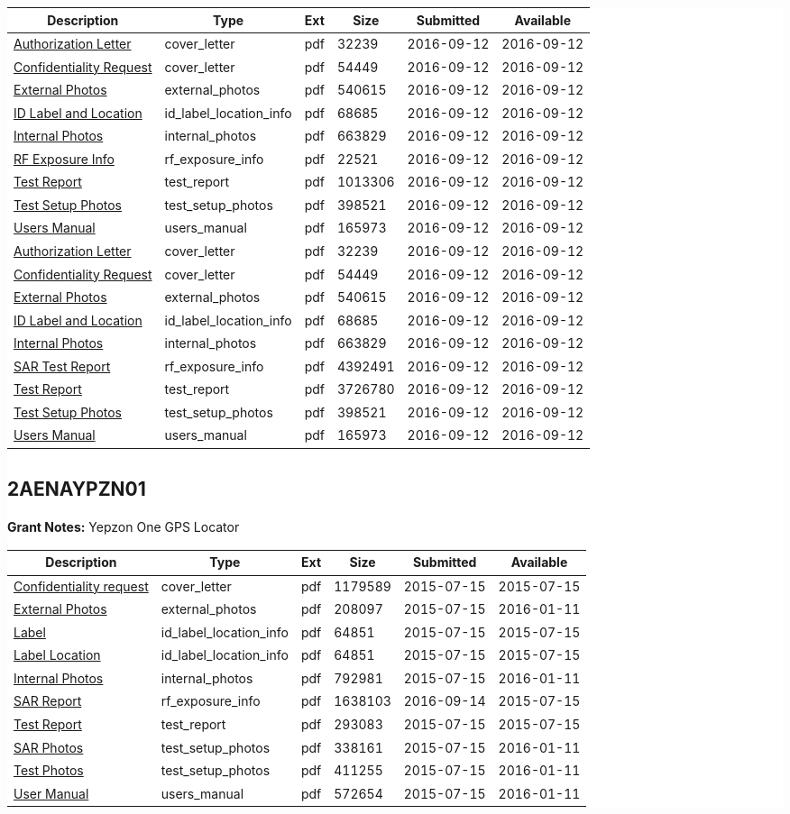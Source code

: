 | Description | Type | Ext | Size | Submitted | Available |
| ----------- | ---- | --- | ---- | --------- | --------- |
| [Authorization Letter](2AENAYPZN1C/ad112750cc32e8d7070123db55a44c8c/3131171.pdf) | cover_letter | pdf | 32239 | 2016-09-12 | 2016-09-12 |
| [Confidentiality Request](2AENAYPZN1C/ad112750cc32e8d7070123db55a44c8c/3131172.pdf) | cover_letter | pdf | 54449 | 2016-09-12 | 2016-09-12 |
| [External Photos](2AENAYPZN1C/ad112750cc32e8d7070123db55a44c8c/3131174.pdf) | external_photos | pdf | 540615 | 2016-09-12 | 2016-09-12 |
| [ID Label and Location](2AENAYPZN1C/ad112750cc32e8d7070123db55a44c8c/3131175.pdf) | id_label_location_info | pdf | 68685 | 2016-09-12 | 2016-09-12 |
| [Internal Photos](2AENAYPZN1C/ad112750cc32e8d7070123db55a44c8c/3131176.pdf) | internal_photos | pdf | 663829 | 2016-09-12 | 2016-09-12 |
| [RF Exposure Info](2AENAYPZN1C/ad112750cc32e8d7070123db55a44c8c/3131192.pdf) | rf_exposure_info | pdf | 22521 | 2016-09-12 | 2016-09-12 |
| [Test Report](2AENAYPZN1C/ad112750cc32e8d7070123db55a44c8c/3131194.pdf) | test_report | pdf | 1013306 | 2016-09-12 | 2016-09-12 |
| [Test Setup Photos](2AENAYPZN1C/ad112750cc32e8d7070123db55a44c8c/3131181.pdf) | test_setup_photos | pdf | 398521 | 2016-09-12 | 2016-09-12 |
| [Users Manual](2AENAYPZN1C/ad112750cc32e8d7070123db55a44c8c/3131182.pdf) | users_manual | pdf | 165973 | 2016-09-12 | 2016-09-12 |
| [Authorization Letter](2AENAYPZN1C/19489da3b28c06bac8de1928da438cc6/3131171.pdf) | cover_letter | pdf | 32239 | 2016-09-12 | 2016-09-12 |
| [Confidentiality Request](2AENAYPZN1C/19489da3b28c06bac8de1928da438cc6/3131172.pdf) | cover_letter | pdf | 54449 | 2016-09-12 | 2016-09-12 |
| [External Photos](2AENAYPZN1C/19489da3b28c06bac8de1928da438cc6/3131174.pdf) | external_photos | pdf | 540615 | 2016-09-12 | 2016-09-12 |
| [ID Label and Location](2AENAYPZN1C/19489da3b28c06bac8de1928da438cc6/3131175.pdf) | id_label_location_info | pdf | 68685 | 2016-09-12 | 2016-09-12 |
| [Internal Photos](2AENAYPZN1C/19489da3b28c06bac8de1928da438cc6/3131176.pdf) | internal_photos | pdf | 663829 | 2016-09-12 | 2016-09-12 |
| [SAR Test Report](2AENAYPZN1C/19489da3b28c06bac8de1928da438cc6/3131178.pdf) | rf_exposure_info | pdf | 4392491 | 2016-09-12 | 2016-09-12 |
| [Test Report](2AENAYPZN1C/19489da3b28c06bac8de1928da438cc6/3131180.pdf) | test_report | pdf | 3726780 | 2016-09-12 | 2016-09-12 |
| [Test Setup Photos](2AENAYPZN1C/19489da3b28c06bac8de1928da438cc6/3131181.pdf) | test_setup_photos | pdf | 398521 | 2016-09-12 | 2016-09-12 |
| [Users Manual](2AENAYPZN1C/19489da3b28c06bac8de1928da438cc6/3131182.pdf) | users_manual | pdf | 165973 | 2016-09-12 | 2016-09-12 |
## 2AENAYPZN01
**Grant Notes:** Yepzon One GPS Locator

| Description | Type | Ext | Size | Submitted | Available |
| ----------- | ---- | --- | ---- | --------- | --------- |
| [Confidentiality request](2AENAYPZN01/60c769f27d7d20099438e5c2773394c5/2680204.pdf) | cover_letter | pdf | 1179589 | 2015-07-15 | 2015-07-15 |
| [External Photos](2AENAYPZN01/60c769f27d7d20099438e5c2773394c5/2680206.pdf) | external_photos | pdf | 208097 | 2015-07-15 | 2016-01-11 |
| [Label](2AENAYPZN01/60c769f27d7d20099438e5c2773394c5/2680208.pdf) | id_label_location_info | pdf | 64851 | 2015-07-15 | 2015-07-15 |
| [Label Location](2AENAYPZN01/60c769f27d7d20099438e5c2773394c5/2680208.pdf) | id_label_location_info | pdf | 64851 | 2015-07-15 | 2015-07-15 |
| [Internal Photos](2AENAYPZN01/60c769f27d7d20099438e5c2773394c5/2680207.pdf) | internal_photos | pdf | 792981 | 2015-07-15 | 2016-01-11 |
| [SAR Report](2AENAYPZN01/60c769f27d7d20099438e5c2773394c5/3134130.pdf) | rf_exposure_info | pdf | 1638103 | 2016-09-14 | 2015-07-15 |
| [Test Report](2AENAYPZN01/60c769f27d7d20099438e5c2773394c5/2680216.pdf) | test_report | pdf | 293083 | 2015-07-15 | 2015-07-15 |
| [SAR Photos](2AENAYPZN01/60c769f27d7d20099438e5c2773394c5/2680214.pdf) | test_setup_photos | pdf | 338161 | 2015-07-15 | 2016-01-11 |
| [Test Photos](2AENAYPZN01/60c769f27d7d20099438e5c2773394c5/2680217.pdf) | test_setup_photos | pdf | 411255 | 2015-07-15 | 2016-01-11 |
| [User Manual](2AENAYPZN01/60c769f27d7d20099438e5c2773394c5/2680218.pdf) | users_manual | pdf | 572654 | 2015-07-15 | 2016-01-11 |
